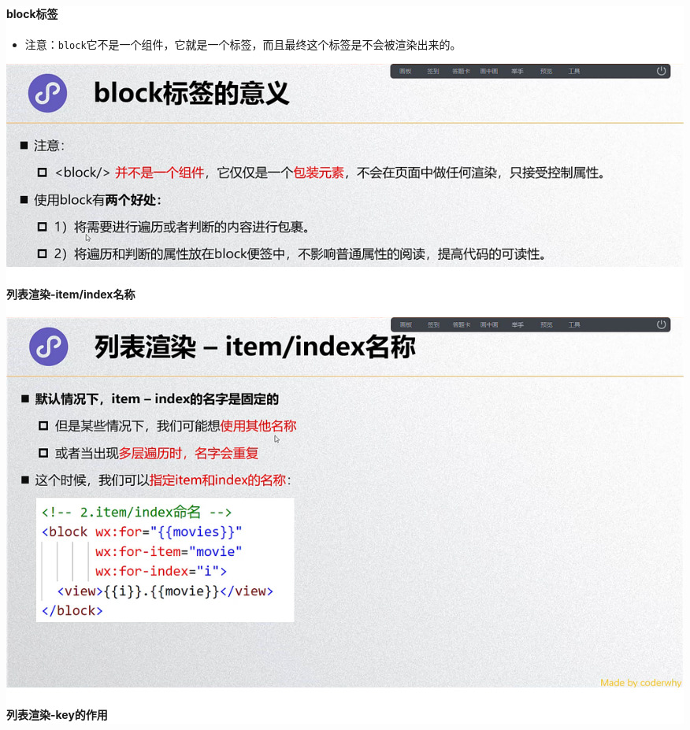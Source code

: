#### block标签

* 注意：`block`它不是一个组件，它就是一个标签，而且最终这个标签是不会被渲染出来的。

![](小程序入门/71.png)

#### 列表渲染-item/index名称

![](小程序入门/72.png)

#### 列表渲染-key的作用
